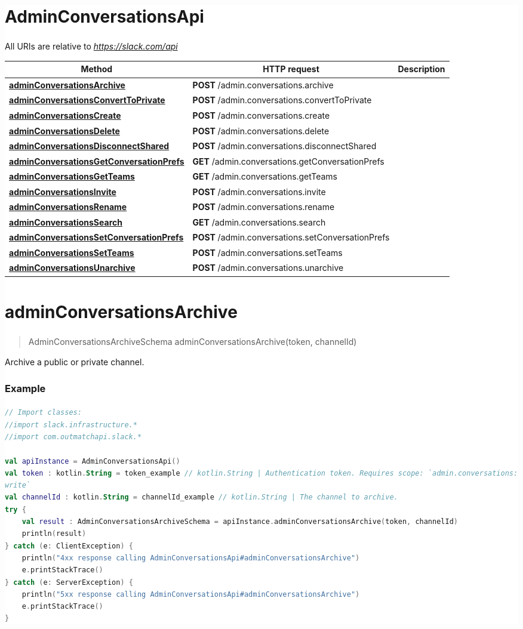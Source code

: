 # AdminConversationsApi

All URIs are relative to *https://slack.com/api*

Method | HTTP request | Description
------------- | ------------- | -------------
[**adminConversationsArchive**](AdminConversationsApi.md#adminConversationsArchive) | **POST** /admin.conversations.archive | 
[**adminConversationsConvertToPrivate**](AdminConversationsApi.md#adminConversationsConvertToPrivate) | **POST** /admin.conversations.convertToPrivate | 
[**adminConversationsCreate**](AdminConversationsApi.md#adminConversationsCreate) | **POST** /admin.conversations.create | 
[**adminConversationsDelete**](AdminConversationsApi.md#adminConversationsDelete) | **POST** /admin.conversations.delete | 
[**adminConversationsDisconnectShared**](AdminConversationsApi.md#adminConversationsDisconnectShared) | **POST** /admin.conversations.disconnectShared | 
[**adminConversationsGetConversationPrefs**](AdminConversationsApi.md#adminConversationsGetConversationPrefs) | **GET** /admin.conversations.getConversationPrefs | 
[**adminConversationsGetTeams**](AdminConversationsApi.md#adminConversationsGetTeams) | **GET** /admin.conversations.getTeams | 
[**adminConversationsInvite**](AdminConversationsApi.md#adminConversationsInvite) | **POST** /admin.conversations.invite | 
[**adminConversationsRename**](AdminConversationsApi.md#adminConversationsRename) | **POST** /admin.conversations.rename | 
[**adminConversationsSearch**](AdminConversationsApi.md#adminConversationsSearch) | **GET** /admin.conversations.search | 
[**adminConversationsSetConversationPrefs**](AdminConversationsApi.md#adminConversationsSetConversationPrefs) | **POST** /admin.conversations.setConversationPrefs | 
[**adminConversationsSetTeams**](AdminConversationsApi.md#adminConversationsSetTeams) | **POST** /admin.conversations.setTeams | 
[**adminConversationsUnarchive**](AdminConversationsApi.md#adminConversationsUnarchive) | **POST** /admin.conversations.unarchive | 


<a name="adminConversationsArchive"></a>
# **adminConversationsArchive**
> AdminConversationsArchiveSchema adminConversationsArchive(token, channelId)



Archive a public or private channel.

### Example
```kotlin
// Import classes:
//import slack.infrastructure.*
//import com.outmatchapi.slack.*

val apiInstance = AdminConversationsApi()
val token : kotlin.String = token_example // kotlin.String | Authentication token. Requires scope: `admin.conversations:write`
val channelId : kotlin.String = channelId_example // kotlin.String | The channel to archive.
try {
    val result : AdminConversationsArchiveSchema = apiInstance.adminConversationsArchive(token, channelId)
    println(result)
} catch (e: ClientException) {
    println("4xx response calling AdminConversationsApi#adminConversationsArchive")
    e.printStackTrace()
} catch (e: ServerException) {
    println("5xx response calling AdminConversationsApi#adminConversationsArchive")
    e.printStackTrace()
}
```